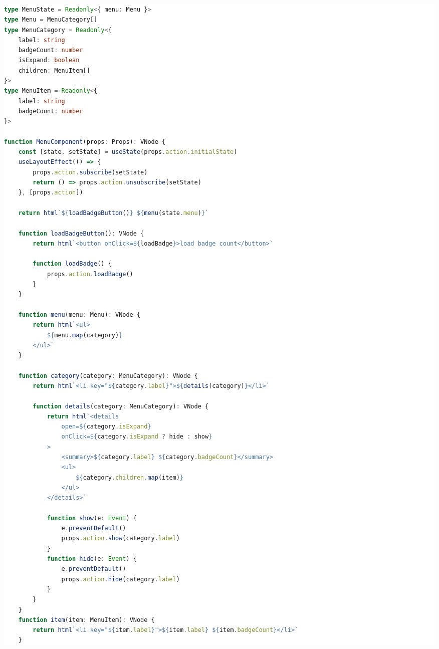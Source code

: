 ```typescript
type MenuState = Readonly<{ menu: Menu }>
type Menu = MenuCategory[]
type MenuCategory = Readonly<{
    label: string
    badgeCount: number
    isExpand: boolean
    children: MenuItem[]
}>
type MenuItem = Readonly<{
    label: string
    badgeCount: number
}>

function MenuComponent(props: Props): VNode {
    const [state, setState] = useState(props.action.initialState)
    useLayoutEffect(() => {
        props.action.subscribe(setState)
        return () => props.action.unsubscribe(setState)
    }, [props.action])

    return html`${loadBadgeButton()} ${menu(state.menu)}`

    function loadBadgeButton(): VNode {
        return html`<button onClick=${loadBadge}>load badge count</button>`

        function loadBadge() {
            props.action.loadBadge()
        }
    }

    function menu(menu: Menu): VNode {
        return html`<ul>
            ${menu.map(category)}
        </ul>`
    }

    function category(category: MenuCategory): VNode {
        return html`<li key="${category.label}">${details(category)}</li>`

        function details(category: MenuCategory): VNode {
            return html`<details
                open=${category.isExpand}
                onClick=${category.isExpand ? hide : show}
            >
                <summary>${category.label} ${category.badgeCount}</summary>
                <ul>
                    ${category.children.map(item)}
                </ul>
            </details>`

            function show(e: Event) {
                e.preventDefault()
                props.action.show(category.label)
            }
            function hide(e: Event) {
                e.preventDefault()
                props.action.hide(category.label)
            }
        }
    }
    function item(item: MenuItem): VNode {
        return html`<li key="${item.label}">${item.label} ${item.badgeCount}</li>`
    }
```